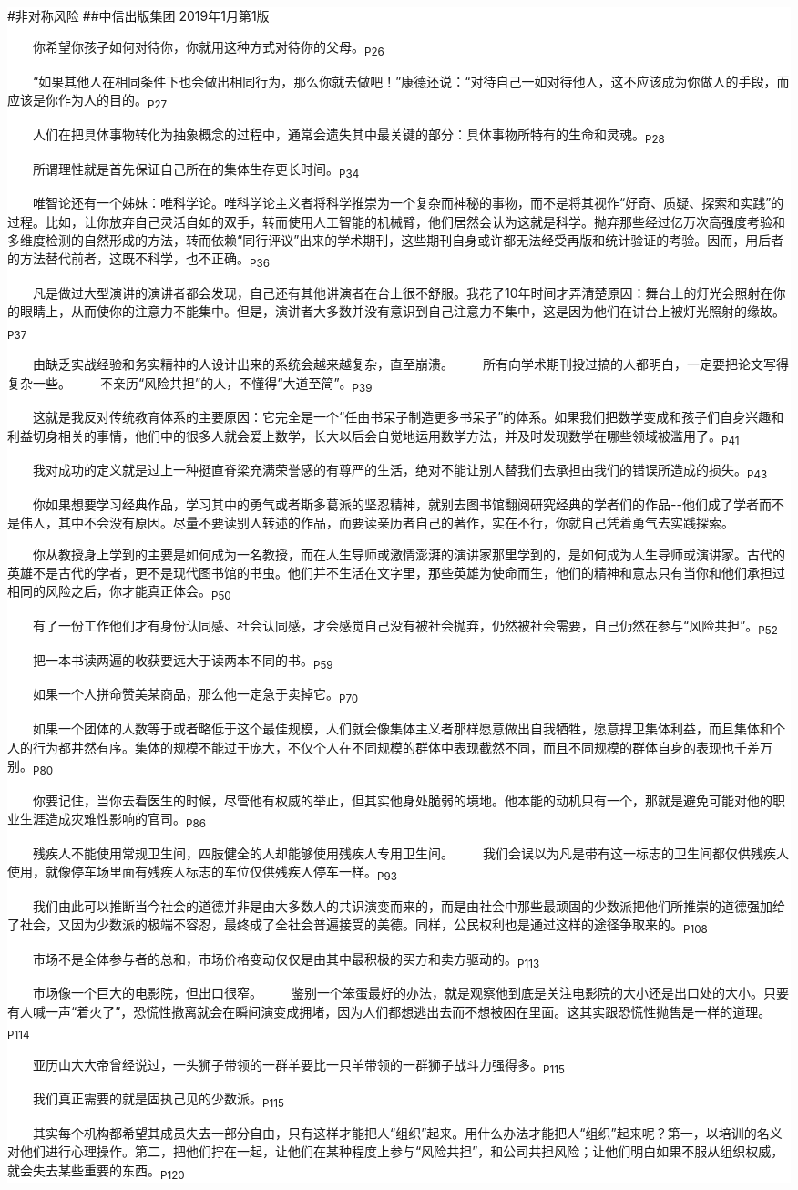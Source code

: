 #非对称风险
##中信出版集团 2019年1月第1版

&emsp;&emsp;你希望你孩子如何对待你，你就用这种方式对待你的父母。<sub>P26</sub>

&emsp;&emsp;“如果其他人在相同条件下也会做出相同行为，那么你就去做吧！”康德还说：“对待自己一如对待他人，这不应该成为你做人的手段，而应该是你作为人的目的。<sub>P27</sub>

&emsp;&emsp;人们在把具体事物转化为抽象概念的过程中，通常会遗失其中最关键的部分：具体事物所特有的生命和灵魂。<sub>P28</sub>

&emsp;&emsp;所谓理性就是首先保证自己所在的集体生存更长时间。<sub>P34</sub>

&emsp;&emsp;唯智论还有一个姊妹：唯科学论。唯科学论主义者将科学推崇为一个复杂而神秘的事物，而不是将其视作“好奇、质疑、探索和实践”的过程。比如，让你放弃自己灵活自如的双手，转而使用人工智能的机械臂，他们居然会认为这就是科学。抛弃那些经过亿万次高强度考验和多维度检测的自然形成的方法，转而依赖“同行评议”出来的学术期刊，这些期刊自身或许都无法经受再版和统计验证的考验。因而，用后者的方法替代前者，这既不科学，也不正确。<sub>P36</sub>

&emsp;&emsp;凡是做过大型演讲的演讲者都会发现，自己还有其他讲演者在台上很不舒服。我花了10年时间才弄清楚原因：舞台上的灯光会照射在你的眼睛上，从而使你的注意力不能集中。但是，演讲者大多数并没有意识到自己注意力不集中，这是因为他们在讲台上被灯光照射的缘故。<sub>P37</sub>

&emsp;&emsp;由缺乏实战经验和务实精神的人设计出来的系统会越来越复杂，直至崩溃。
&emsp;&emsp;所有向学术期刊投过搞的人都明白，一定要把论文写得复杂一些。
&emsp;&emsp;不亲历“风险共担”的人，不懂得“大道至简”。<sub>P39</sub>

&emsp;&emsp;这就是我反对传统教育体系的主要原因：它完全是一个“任由书呆子制造更多书呆子”的体系。如果我们把数学变成和孩子们自身兴趣和利益切身相关的事情，他们中的很多人就会爱上数学，长大以后会自觉地运用数学方法，并及时发现数学在哪些领域被滥用了。<sub>P41</sub>

&emsp;&emsp;我对成功的定义就是过上一种挺直脊梁充满荣誉感的有尊严的生活，绝对不能让别人替我们去承担由我们的错误所造成的损失。<sub>P43</sub>

&emsp;&emsp;你如果想要学习经典作品，学习其中的勇气或者斯多葛派的坚忍精神，就别去图书馆翻阅研究经典的学者们的作品--他们成了学者而不是伟人，其中不会没有原因。尽量不要读别人转述的作品，而要读亲历者自己的著作，实在不行，你就自己凭着勇气去实践探索。

&emsp;&emsp;你从教授身上学到的主要是如何成为一名教授，而在人生导师或激情澎湃的演讲家那里学到的，是如何成为人生导师或演讲家。古代的英雄不是古代的学者，更不是现代图书馆的书虫。他们并不生活在文字里，那些英雄为使命而生，他们的精神和意志只有当你和他们承担过相同的风险之后，你才能真正体会。<sub>P50</sub>

&emsp;&emsp;有了一份工作他们才有身份认同感、社会认同感，才会感觉自己没有被社会抛弃，仍然被社会需要，自己仍然在参与“风险共担”。<sub>P52</sub>

&emsp;&emsp;把一本书读两遍的收获要远大于读两本不同的书。<sub>P59</sub>

&emsp;&emsp;如果一个人拼命赞美某商品，那么他一定急于卖掉它。<sub>P70</sub>

&emsp;&emsp;如果一个团体的人数等于或者略低于这个最佳规模，人们就会像集体主义者那样愿意做出自我牺牲，愿意捍卫集体利益，而且集体和个人的行为都井然有序。集体的规模不能过于庞大，不仅个人在不同规模的群体中表现截然不同，而且不同规模的群体自身的表现也千差万别。<sub>P80</sub>


&emsp;&emsp;你要记住，当你去看医生的时候，尽管他有权威的举止，但其实他身处脆弱的境地。他本能的动机只有一个，那就是避免可能对他的职业生涯造成灾难性影响的官司。<sub>P86</sub>

&emsp;&emsp;残疾人不能使用常规卫生间，四肢健全的人却能够使用残疾人专用卫生间。
&emsp;&emsp;我们会误以为凡是带有这一标志的卫生间都仅供残疾人使用，就像停车场里面有残疾人标志的车位仅供残疾人停车一样。<sub>P93</sub>

&emsp;&emsp;我们由此可以推断当今社会的道德并非是由大多数人的共识演变而来的，而是由社会中那些最顽固的少数派把他们所推崇的道德强加给了社会，又因为少数派的极端不容忍，最终成了全社会普遍接受的美德。同样，公民权利也是通过这样的途径争取来的。<sub>P108</sub>

&emsp;&emsp;市场不是全体参与者的总和，市场价格变动仅仅是由其中最积极的买方和卖方驱动的。<sub>P113</sub>

&emsp;&emsp;市场像一个巨大的电影院，但出口很窄。
&emsp;&emsp;鉴别一个笨蛋最好的办法，就是观察他到底是关注电影院的大小还是出口处的大小。只要有人喊一声“着火了”，恐慌性撤离就会在瞬间演变成拥堵，因为人们都想逃出去而不想被困在里面。这其实跟恐慌性抛售是一样的道理。<sub>P114</sub>

&emsp;&emsp;亚历山大大帝曾经说过，一头狮子带领的一群羊要比一只羊带领的一群狮子战斗力强得多。<sub>P115</sub>

&emsp;&emsp;我们真正需要的就是固执己见的少数派。<sub>P115</sub>

&emsp;&emsp;其实每个机构都希望其成员失去一部分自由，只有这样才能把人“组织”起来。用什么办法才能把人“组织”起来呢？第一，以培训的名义对他们进行心理操作。第二，把他们拧在一起，让他们在某种程度上参与“风险共担”，和公司共担风险；让他们明白如果不服从组织权威，就会失去某些重要的东西。<sub>P120</sub>
